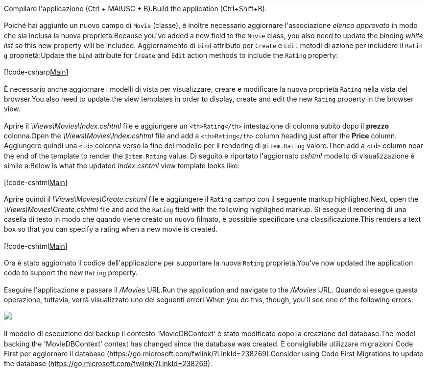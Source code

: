 <span data-ttu-id="651cd-155">Compilare l'applicazione (Ctrl + MAIUSC + B).</span><span class="sxs-lookup"><span data-stu-id="651cd-155">Build the application (Ctrl+Shift+B).</span></span>

<span data-ttu-id="651cd-156">Poiché hai aggiunto un nuovo campo di `Movie` (classe), è inoltre necessario aggiornare l'associazione *elenco approvato* in modo che sia inclusa la nuova proprietà.</span><span class="sxs-lookup"><span data-stu-id="651cd-156">Because you've added a new field to the `Movie` class, you also need to update the binding *white list* so this new property will be included.</span></span> <span data-ttu-id="651cd-157">Aggiornamento di `bind` attributo per `Create` e `Edit` metodi di azione per includere il `Rating` proprietà:</span><span class="sxs-lookup"><span data-stu-id="651cd-157">Update the `bind` attribute for `Create` and `Edit` action methods to include the `Rating` property:</span></span>

[!code-csharp[Main](adding-a-new-field/samples/sample7.cs?highlight=1)]

<span data-ttu-id="651cd-158">È necessario anche aggiornare i modelli di vista per visualizzare, creare e modificare la nuova proprietà `Rating` nella vista del browser.</span><span class="sxs-lookup"><span data-stu-id="651cd-158">You also need to update the view templates in order to display, create and edit the new `Rating` property in the browser view.</span></span>

<span data-ttu-id="651cd-159">Aprire il *\Views\Movies\Index.cshtml* file e aggiungere un `<th>Rating</th>` intestazione di colonna subito dopo il **prezzo** colonna.</span><span class="sxs-lookup"><span data-stu-id="651cd-159">Open the *\Views\Movies\Index.cshtml* file and add a `<th>Rating</th>` column heading just after the **Price** column.</span></span> <span data-ttu-id="651cd-160">Aggiungere quindi una `<td>` colonna verso la fine del modello per il rendering di `@item.Rating` valore.</span><span class="sxs-lookup"><span data-stu-id="651cd-160">Then add a `<td>` column near the end of the template to render the `@item.Rating` value.</span></span> <span data-ttu-id="651cd-161">Di seguito è riportato l'aggiornato *cshtml* modello di visualizzazione è simile a:</span><span class="sxs-lookup"><span data-stu-id="651cd-161">Below is what the updated *Index.cshtml* view template looks like:</span></span>

[!code-cshtml[Main](adding-a-new-field/samples/sample8.cshtml?highlight=31-33,52-54)]

<span data-ttu-id="651cd-162">Aprire quindi il *\Views\Movies\Create.cshtml* file e aggiungere il `Rating` campo con il seguente markup highlighed.</span><span class="sxs-lookup"><span data-stu-id="651cd-162">Next, open the *\Views\Movies\Create.cshtml* file and add the `Rating` field with the following highlighed markup.</span></span> <span data-ttu-id="651cd-163">Si esegue il rendering di una casella di testo in modo che quando viene creato un nuovo filmato, è possibile specificare una classificazione.</span><span class="sxs-lookup"><span data-stu-id="651cd-163">This renders a text box so that you can specify a rating when a new movie is created.</span></span>

[!code-cshtml[Main](adding-a-new-field/samples/sample9.cshtml?highlight=9-15)]

<span data-ttu-id="651cd-164">Ora è stato aggiornato il codice dell'applicazione per supportare la nuova `Rating` proprietà.</span><span class="sxs-lookup"><span data-stu-id="651cd-164">You've now updated the application code to support the new `Rating` property.</span></span>

<span data-ttu-id="651cd-165">Eseguire l'applicazione e passare il */Movies* URL.</span><span class="sxs-lookup"><span data-stu-id="651cd-165">Run the application and navigate to the */Movies* URL.</span></span> <span data-ttu-id="651cd-166">Quando si esegue questa operazione, tuttavia, verrà visualizzato uno dei seguenti errori:</span><span class="sxs-lookup"><span data-stu-id="651cd-166">When you do this, though, you'll see one of the following errors:</span></span>

![](adding-a-new-field/_static/image9.png)  
  
<span data-ttu-id="651cd-167">Il modello di esecuzione del backup il contesto 'MovieDBContext' è stato modificato dopo la creazione del database.</span><span class="sxs-lookup"><span data-stu-id="651cd-167">The model backing the 'MovieDBContext' context has changed since the database was created.</span></span> <span data-ttu-id="651cd-168">È consigliabile utilizzare migrazioni Code First per aggiornare il database (https://go.microsoft.com/fwlink/?LinkId=238269).</span><span class="sxs-lookup"><span data-stu-id="651cd-168">Consider using Code First Migrations to update the database (https://go.microsoft.com/fwlink/?LinkId=238269).</span></span>
